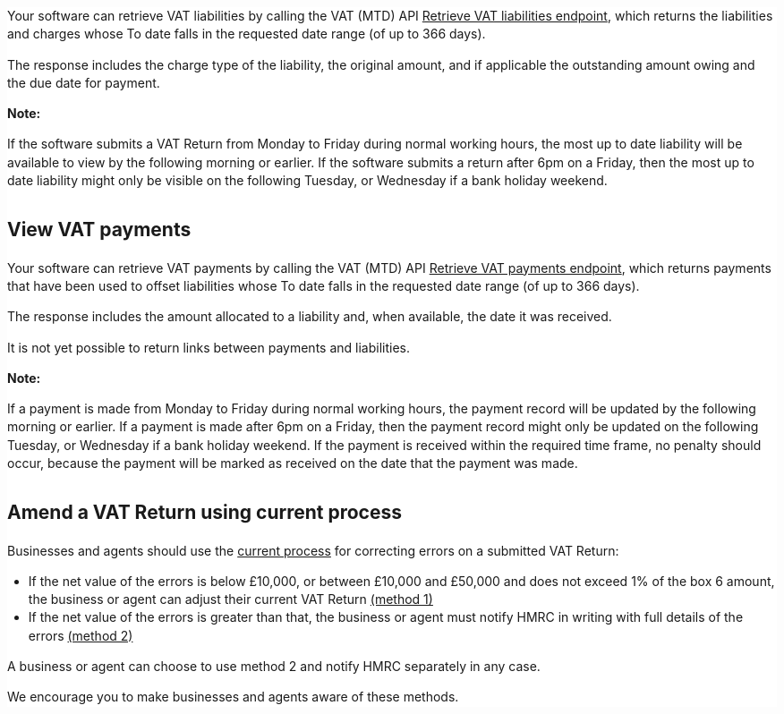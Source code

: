 
Your software can retrieve VAT liabilities by calling the VAT (MTD) API [Retrieve VAT liabilities endpoint](https://developer.service.hmrc.gov.uk/api-documentation/docs/api/service/vat-api/1.0#_retrieve-vat-liabilities_get_accordion), which returns the liabilities and charges whose To date falls in the requested date range (of up to 366 days).

The response includes the charge type of the liability, the original amount, and if applicable the outstanding amount owing and the due date for payment.

**Note:**

If the software submits a VAT Return from Monday to Friday during normal working hours, the most up to date liability will be available to view by the following morning or earlier. If the software submits a return after 6pm on a Friday, then the most up to date liability might only be visible on the following Tuesday, or Wednesday if a bank holiday weekend.

## View VAT payments


Your software can retrieve VAT payments by calling the VAT (MTD) API [Retrieve VAT payments endpoint](https://developer.service.hmrc.gov.uk/api-documentation/docs/api/service/vat-api/1.0#_retrieve-vat-payments_get_accordion), which returns payments that have been used to offset liabilities whose To date falls in the requested date range (of up to 366 days).

The response includes the amount allocated to a liability and, when available, the date it was received.

It is not yet possible to return links between payments and liabilities.

**Note:**

If a payment is made from Monday to Friday during normal working hours, the payment record will be updated by the following morning or earlier. If a payment is made after 6pm on a Friday, then the payment record might only be updated on the following Tuesday, or Wednesday if a bank holiday weekend. If the payment is received within the required time frame, no penalty should occur, because the payment will be marked as received on the date that the payment was made.

## Amend a VAT Return using current process


Businesses and agents should use the [current process](https://www.gov.uk/government/publications/vat-notice-70045-how-to-correct-vat-errors-and-make-adjustments-or-claims/vat-notice-70045-how-to-correct-vat-errors-and-make-adjustments-or-claims#VAT-errors-submitted) for correcting errors on a submitted VAT Return:

  * If the net value of the errors is below £10,000, or between £10,000 and £50,000 and does not exceed 1% of the box 6 amount, the business or agent can adjust their current VAT Return [(method 1)](https://www.gov.uk/government/publications/vat-notice-70045-how-to-correct-vat-errors-and-make-adjustments-or-claims/vat-notice-70045-how-to-correct-vat-errors-and-make-adjustments-or-claims#Method-1)
  * If the net value of the errors is greater than that, the business or agent must notify HMRC in writing with full details of the errors [(method 2)](https://www.gov.uk/government/publications/vat-notice-70045-how-to-correct-vat-errors-and-make-adjustments-or-claims/vat-notice-70045-how-to-correct-vat-errors-and-make-adjustments-or-claims#method-2)

A business or agent can choose to use method 2 and notify HMRC separately in any case.

We encourage you to make businesses and agents aware of these methods.
